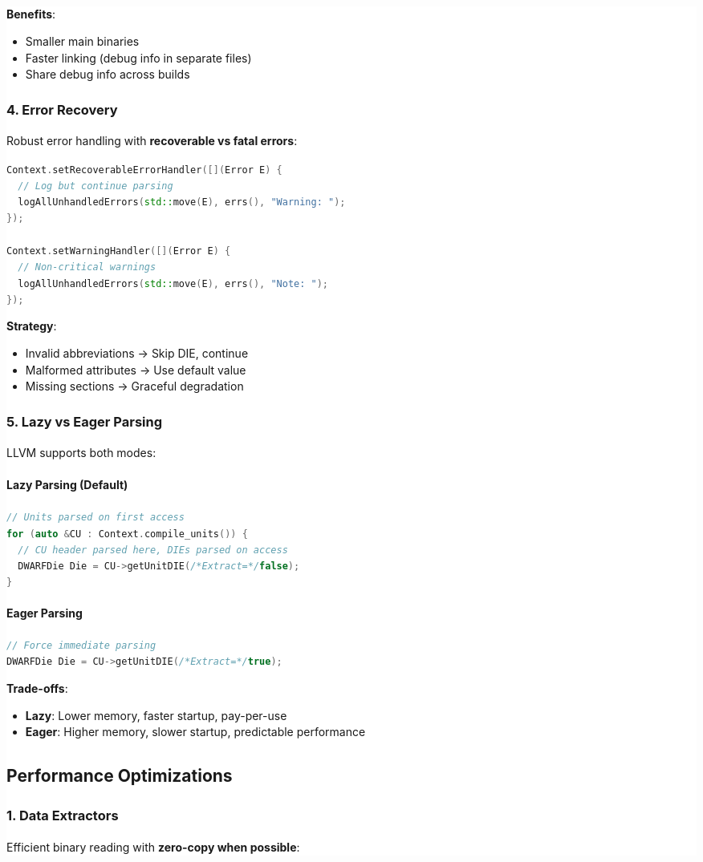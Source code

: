**Benefits**:
- Smaller main binaries
- Faster linking (debug info in separate files)
- Share debug info across builds

### 4. Error Recovery

Robust error handling with **recoverable vs fatal errors**:

```cpp
Context.setRecoverableErrorHandler([](Error E) {
  // Log but continue parsing
  logAllUnhandledErrors(std::move(E), errs(), "Warning: ");
});

Context.setWarningHandler([](Error E) {
  // Non-critical warnings
  logAllUnhandledErrors(std::move(E), errs(), "Note: ");
});
```

**Strategy**:
- Invalid abbreviations → Skip DIE, continue
- Malformed attributes → Use default value
- Missing sections → Graceful degradation

### 5. Lazy vs Eager Parsing

LLVM supports both modes:

#### Lazy Parsing (Default)
```cpp
// Units parsed on first access
for (auto &CU : Context.compile_units()) {
  // CU header parsed here, DIEs parsed on access
  DWARFDie Die = CU->getUnitDIE(/*Extract=*/false);
}
```

#### Eager Parsing
```cpp
// Force immediate parsing
DWARFDie Die = CU->getUnitDIE(/*Extract=*/true);
```

**Trade-offs**:
- **Lazy**: Lower memory, faster startup, pay-per-use
- **Eager**: Higher memory, slower startup, predictable performance

## Performance Optimizations

### 1. Data Extractors

Efficient binary reading with **zero-copy when possible**:
